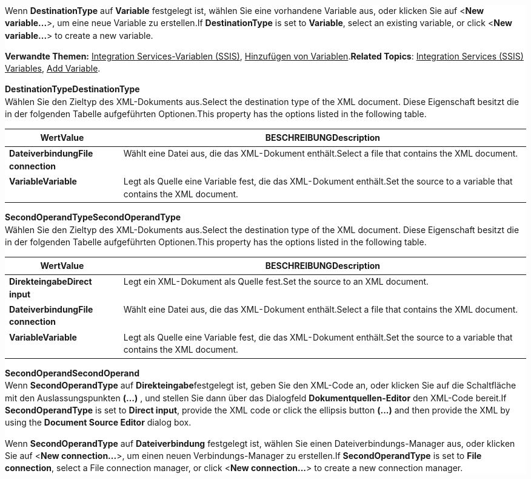  <span data-ttu-id="ef342-429">Wenn **DestinationType** auf **Variable** festgelegt ist, wählen Sie eine vorhandene Variable aus, oder klicken Sie auf \<**New variable...**>, um eine neue Variable zu erstellen.</span><span class="sxs-lookup"><span data-stu-id="ef342-429">If **DestinationType** is set to **Variable**, select an existing variable, or click \<**New variable...**> to create a new variable.</span></span>  
  
 <span data-ttu-id="ef342-430">**Verwandte Themen:** [Integration Services-Variablen &#40;SSIS&#41;](integration-services-ssis-variables.md), [Hinzufügen von Variablen](../../2014/integration-services/add-variable.md).</span><span class="sxs-lookup"><span data-stu-id="ef342-430">**Related Topics**: [Integration Services &#40;SSIS&#41; Variables](integration-services-ssis-variables.md), [Add Variable](../../2014/integration-services/add-variable.md).</span></span>  
  
 <span data-ttu-id="ef342-431">**DestinationType**</span><span class="sxs-lookup"><span data-stu-id="ef342-431">**DestinationType**</span></span>  
 <span data-ttu-id="ef342-432">Wählen Sie den Zieltyp des XML-Dokuments aus.</span><span class="sxs-lookup"><span data-stu-id="ef342-432">Select the destination type of the XML document.</span></span> <span data-ttu-id="ef342-433">Diese Eigenschaft besitzt die in der folgenden Tabelle aufgeführten Optionen.</span><span class="sxs-lookup"><span data-stu-id="ef342-433">This property has the options listed in the following table.</span></span>  
  
|<span data-ttu-id="ef342-434">Wert</span><span class="sxs-lookup"><span data-stu-id="ef342-434">Value</span></span>|<span data-ttu-id="ef342-435">BESCHREIBUNG</span><span class="sxs-lookup"><span data-stu-id="ef342-435">Description</span></span>|  
|-----------|-----------------|  
|<span data-ttu-id="ef342-436">**Dateiverbindung**</span><span class="sxs-lookup"><span data-stu-id="ef342-436">**File connection**</span></span>|<span data-ttu-id="ef342-437">Wählt eine Datei aus, die das XML-Dokument enthält.</span><span class="sxs-lookup"><span data-stu-id="ef342-437">Select a file that contains the XML document.</span></span>|  
|<span data-ttu-id="ef342-438">**Variable**</span><span class="sxs-lookup"><span data-stu-id="ef342-438">**Variable**</span></span>|<span data-ttu-id="ef342-439">Legt als Quelle eine Variable fest, die das XML-Dokument enthält.</span><span class="sxs-lookup"><span data-stu-id="ef342-439">Set the source to a variable that contains the XML document.</span></span>|  
  
 <span data-ttu-id="ef342-440">**SecondOperandType**</span><span class="sxs-lookup"><span data-stu-id="ef342-440">**SecondOperandType**</span></span>  
 <span data-ttu-id="ef342-441">Wählen Sie den Zieltyp des XML-Dokuments aus.</span><span class="sxs-lookup"><span data-stu-id="ef342-441">Select the destination type of the XML document.</span></span> <span data-ttu-id="ef342-442">Diese Eigenschaft besitzt die in der folgenden Tabelle aufgeführten Optionen.</span><span class="sxs-lookup"><span data-stu-id="ef342-442">This property has the options listed in the following table.</span></span>  
  
|<span data-ttu-id="ef342-443">Wert</span><span class="sxs-lookup"><span data-stu-id="ef342-443">Value</span></span>|<span data-ttu-id="ef342-444">BESCHREIBUNG</span><span class="sxs-lookup"><span data-stu-id="ef342-444">Description</span></span>|  
|-----------|-----------------|  
|<span data-ttu-id="ef342-445">**Direkteingabe**</span><span class="sxs-lookup"><span data-stu-id="ef342-445">**Direct input**</span></span>|<span data-ttu-id="ef342-446">Legt ein XML-Dokument als Quelle fest.</span><span class="sxs-lookup"><span data-stu-id="ef342-446">Set the source to an XML document.</span></span>|  
|<span data-ttu-id="ef342-447">**Dateiverbindung**</span><span class="sxs-lookup"><span data-stu-id="ef342-447">**File connection**</span></span>|<span data-ttu-id="ef342-448">Wählt eine Datei aus, die das XML-Dokument enthält.</span><span class="sxs-lookup"><span data-stu-id="ef342-448">Select a file that contains the XML document.</span></span>|  
|<span data-ttu-id="ef342-449">**Variable**</span><span class="sxs-lookup"><span data-stu-id="ef342-449">**Variable**</span></span>|<span data-ttu-id="ef342-450">Legt als Quelle eine Variable fest, die das XML-Dokument enthält.</span><span class="sxs-lookup"><span data-stu-id="ef342-450">Set the source to a variable that contains the XML document.</span></span>|  
  
 <span data-ttu-id="ef342-451">**SecondOperand**</span><span class="sxs-lookup"><span data-stu-id="ef342-451">**SecondOperand**</span></span>  
 <span data-ttu-id="ef342-452">Wenn **SecondOperandType** auf **Direkteingabe**festgelegt ist, geben Sie den XML-Code an, oder klicken Sie auf die Schaltfläche mit den Auslassungspunkten **(…)** , und stellen Sie dann über das Dialogfeld **Dokumentquellen-Editor** den XML-Code bereit.</span><span class="sxs-lookup"><span data-stu-id="ef342-452">If **SecondOperandType** is set to **Direct input**, provide the XML code or click the ellipsis button **(...)** and then provide the XML by using the **Document Source Editor** dialog box.</span></span>  
  
 <span data-ttu-id="ef342-453">Wenn **SecondOperandType** auf **Dateiverbindung** festgelegt ist, wählen Sie einen Dateiverbindungs-Manager aus, oder klicken Sie auf \<**New connection...**>, um einen neuen Verbindungs-Manager zu erstellen.</span><span class="sxs-lookup"><span data-stu-id="ef342-453">If **SecondOperandType** is set to **File connection**, select a File connection manager, or click \<**New connection...**> to create a new connection manager.</span></span>  
  